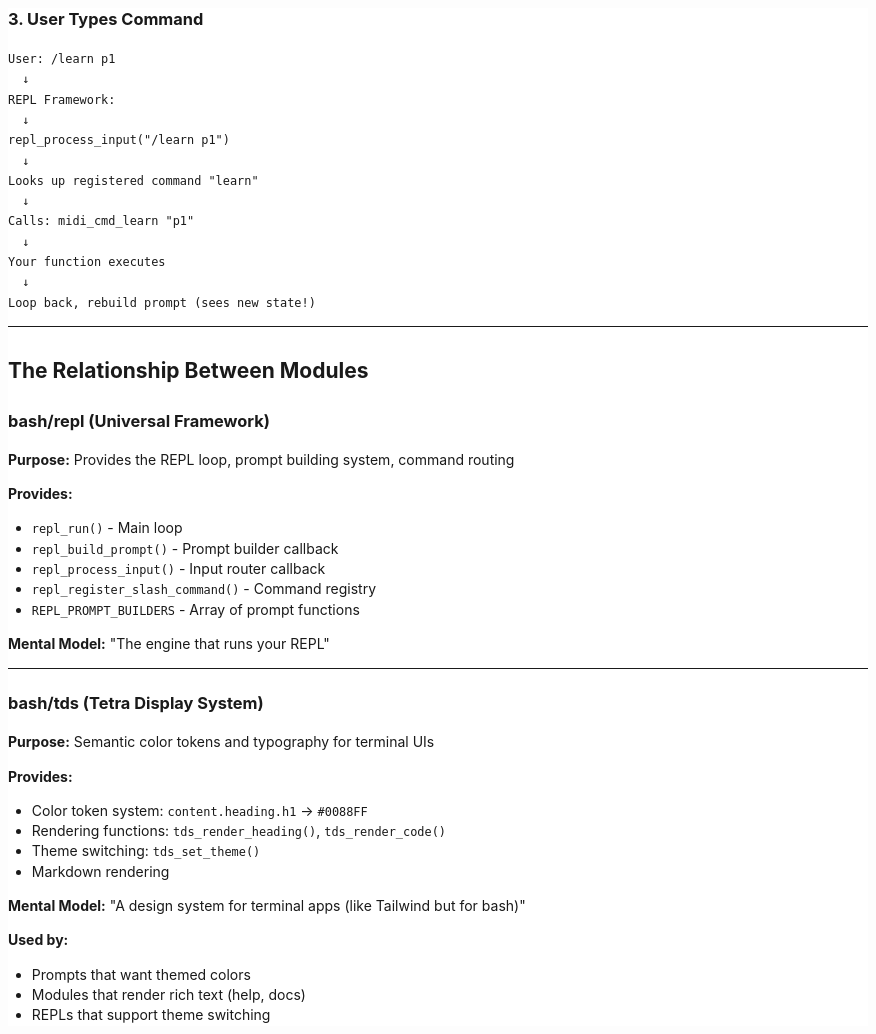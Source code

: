 ### 3. User Types Command

```
User: /learn p1
  ↓
REPL Framework:
  ↓
repl_process_input("/learn p1")
  ↓
Looks up registered command "learn"
  ↓
Calls: midi_cmd_learn "p1"
  ↓
Your function executes
  ↓
Loop back, rebuild prompt (sees new state!)
```

---

## The Relationship Between Modules

### bash/repl (Universal Framework)

**Purpose:** Provides the REPL loop, prompt building system, command routing

**Provides:**
- `repl_run()` - Main loop
- `repl_build_prompt()` - Prompt builder callback
- `repl_process_input()` - Input router callback
- `repl_register_slash_command()` - Command registry
- `REPL_PROMPT_BUILDERS` - Array of prompt functions

**Mental Model:** "The engine that runs your REPL"

---

### bash/tds (Tetra Display System)

**Purpose:** Semantic color tokens and typography for terminal UIs

**Provides:**
- Color token system: `content.heading.h1` → `#0088FF`
- Rendering functions: `tds_render_heading()`, `tds_render_code()`
- Theme switching: `tds_set_theme()`
- Markdown rendering

**Mental Model:** "A design system for terminal apps (like Tailwind but for bash)"

**Used by:**
- Prompts that want themed colors
- Modules that render rich text (help, docs)
- REPLs that support theme switching
